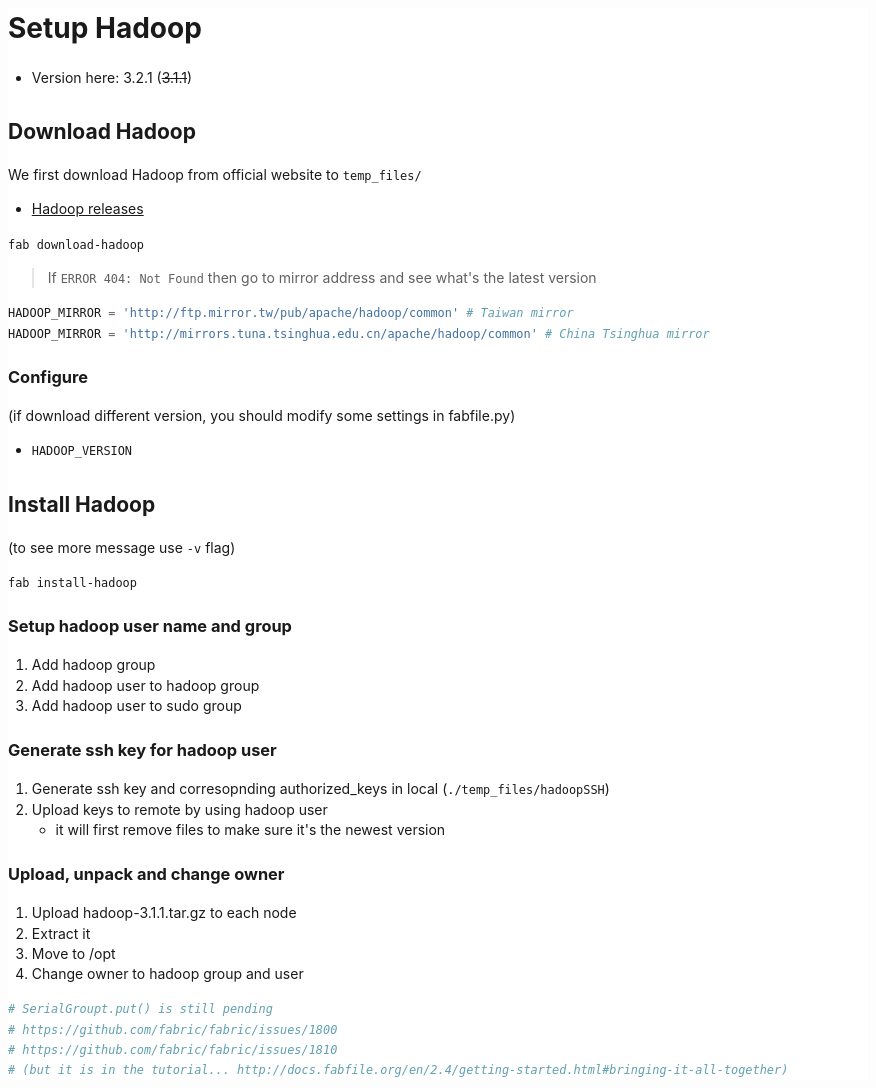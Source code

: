 # Setup Hadoop

* Version here: 3.2.1 (~~3.1.1~~)

## Download Hadoop

We first download Hadoop from official website to `temp_files/`

* [Hadoop releases](https://hadoop.apache.org/releases.html#Download)

```sh
fab download-hadoop
```

> If `ERROR 404: Not Found` then go to mirror address and see what's the latest version

```py
HADOOP_MIRROR = 'http://ftp.mirror.tw/pub/apache/hadoop/common' # Taiwan mirror
HADOOP_MIRROR = 'http://mirrors.tuna.tsinghua.edu.cn/apache/hadoop/common' # China Tsinghua mirror
```

### Configure

(if download different version, you should modify some settings in fabfile.py)

* `HADOOP_VERSION`

## Install Hadoop

(to see more message use `-v` flag)

```sh
fab install-hadoop
```

### Setup hadoop user name and group

1. Add hadoop group
2. Add hadoop user to hadoop group
3. Add hadoop user to sudo group

### Generate ssh key for hadoop user

1. Generate ssh key and corresopnding authorized_keys in local (`./temp_files/hadoopSSH`)
2. Upload keys to remote by using hadoop user
    * it will first remove files to make sure it's the newest version

### Upload, unpack and change owner

1. Upload hadoop-3.1.1.tar.gz to each node
2. Extract it
3. Move to /opt
4. Change owner to hadoop group and user

```py
# SerialGroupt.put() is still pending
# https://github.com/fabric/fabric/issues/1800
# https://github.com/fabric/fabric/issues/1810
# (but it is in the tutorial... http://docs.fabfile.org/en/2.4/getting-started.html#bringing-it-all-together)
```
